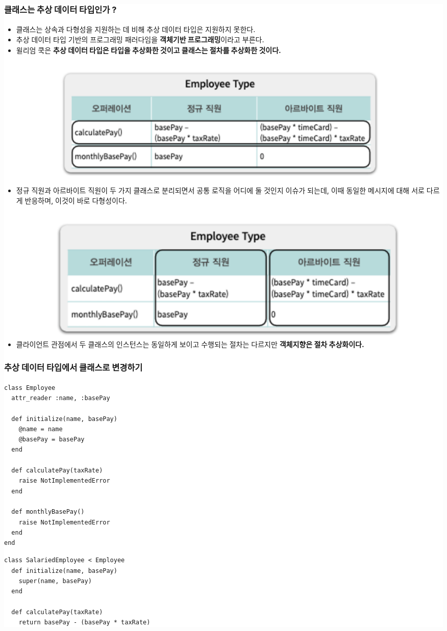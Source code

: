 ### 클래스는 추상 데이터 타입인가 ?
- 클래스는 상속과 다형성을 지원하는 데 비해 추상 데이터 타입은 지원하지 못한다.
- 추상 데이터 타입 기반의 프로그래밍 패러다임을 **객체기반 프로그래밍**이라고 부른다.
- 윌리엄 쿡은 **추상 데이터 타입은 타입을 추상화한 것이고 클래스는 절차를 추상화한 것이다.**

![스크린샷 2023-11-27 오후 1.10.47.png](%EC%8A%A4%ED%81%AC%EB%A6%B0%EC%83%B7%202023-11-27%20%EC%98%A4%ED%9B%84%201.10.47.png)
- 정규 직원과 아르바이트 직원이 두 가지 클래스로 분리되면서 공통 로직을 어디에 둘 것인지 이슈가 되는데, 이때 동일한 메시지에 대해 서로 다르게 반응하며, 이것이 바로 다형성이다.
![스크린샷 2023-11-27 오후 1.13.07.png](%EC%8A%A4%ED%81%AC%EB%A6%B0%EC%83%B7%202023-11-27%20%EC%98%A4%ED%9B%84%201.13.07.png)
- 클라이언트 관점에서 두 클래스의 인스턴스는 동일하게 보이고 수행되는 절차는 다르지만 **객체지향은 절차 추상화이다.**


### 추상 데이터 타입에서 클래스로 변경하기
```
class Employee
  attr_reader :name, :basePay
  
  def initialize(name, basePay)
    @name = name
    @basePay = basePay
  end
    
  def calculatePay(taxRate)
    raise NotImplementedError
  end
  
  def monthlyBasePay()
    raise NotImplementedError
  end
end
```
```
class SalariedEmployee < Employee
  def initialize(name, basePay)
    super(name, basePay)
  end
    
  def calculatePay(taxRate)
    return basePay - (basePay * taxRate)
```